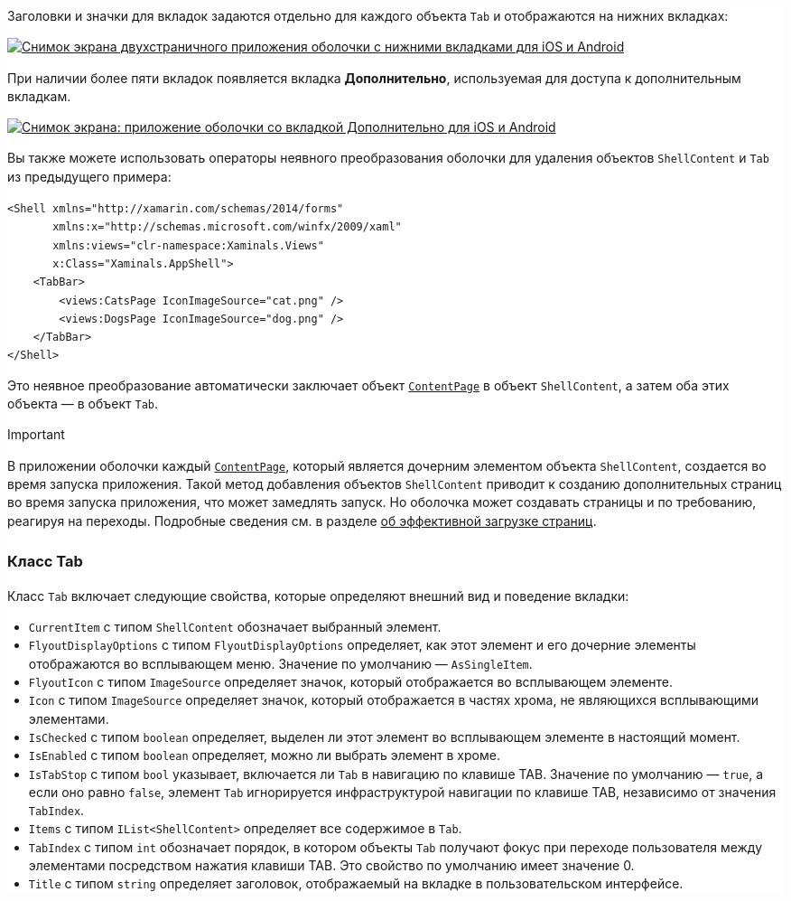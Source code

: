 Заголовки и значки для вкладок задаются отдельно для каждого объекта `Tab` и отображаются на нижних вкладках:

[![Снимок экрана двухстраничного приложения оболочки с нижними вкладками для iOS и Android](tabs-images/two-page-app-bottom-tabs.png "Двухстраничное приложение оболочки с нижними вкладками")](tabs-images/two-page-app-bottom-tabs-large.png#lightbox "Двухстраничное приложение оболочки с нижними вкладками")

При наличии более пяти вкладок появляется вкладка **Дополнительно**, используемая для доступа к дополнительным вкладкам.

[![Снимок экрана: приложение оболочки со вкладкой Дополнительно для iOS и Android](tabs-images/more-tabs.png "Приложение оболочки со вкладкой Дополнительно")](tabs-images/more-tabs-large.png#lightbox "Приложение оболочки со вкладками Дополнительно")

Вы также можете использовать операторы неявного преобразования оболочки для удаления объектов `ShellContent` и `Tab` из предыдущего примера:

```xaml
<Shell xmlns="http://xamarin.com/schemas/2014/forms"
       xmlns:x="http://schemas.microsoft.com/winfx/2009/xaml"
       xmlns:views="clr-namespace:Xaminals.Views"
       x:Class="Xaminals.AppShell">
    <TabBar>
        <views:CatsPage IconImageSource="cat.png" />
        <views:DogsPage IconImageSource="dog.png" />
    </TabBar>
</Shell>
```

Это неявное преобразование автоматически заключает объект [`ContentPage`](xref:Xamarin.Forms.ContentPage) в объект `ShellContent`, а затем оба этих объекта — в объект `Tab`.

> [!IMPORTANT]
> В приложении оболочки каждый [`ContentPage`](xref:Xamarin.Forms.ContentPage), который является дочерним элементом объекта `ShellContent`, создается во время запуска приложения. Такой метод добавления объектов `ShellContent` приводит к созданию дополнительных страниц во время запуска приложения, что может замедлять запуск. Но оболочка может создавать страницы и по требованию, реагируя на переходы. Подробные сведения см. в разделе [об эффективной загрузке страниц](tabs.md#efficient-page-loading).

### <a name="tab-class"></a>Класс Tab

Класс `Tab` включает следующие свойства, которые определяют внешний вид и поведение вкладки:

- `CurrentItem` с типом `ShellContent` обозначает выбранный элемент.
- `FlyoutDisplayOptions` с типом `FlyoutDisplayOptions` определяет, как этот элемент и его дочерние элементы отображаются во всплывающем меню. Значение по умолчанию — `AsSingleItem`.
- `FlyoutIcon` с типом `ImageSource` определяет значок, который отображается во всплывающем элементе.
- `Icon` с типом `ImageSource` определяет значок, который отображается в частях хрома, не являющихся всплывающими элементами.
- `IsChecked` с типом `boolean` определяет, выделен ли этот элемент во всплывающем элементе в настоящий момент.
- `IsEnabled` с типом `boolean` определяет, можно ли выбрать элемент в хроме.
- `IsTabStop` с типом `bool` указывает, включается ли `Tab` в навигацию по клавише TAB. Значение по умолчанию — `true`, а если оно равно `false`, элемент `Tab` игнорируется инфраструктурой навигации по клавише TAB, независимо от значения `TabIndex`.
- `Items` с типом `IList<ShellContent>` определяет все содержимое в `Tab`.
- `TabIndex` с типом `int` обозначает порядок, в котором объекты `Tab` получают фокус при переходе пользователя между элементами посредством нажатия клавиши TAB. Это свойство по умолчанию имеет значение 0.
- `Title` с типом `string` определяет заголовок, отображаемый на вкладке в пользовательском интерфейсе.
